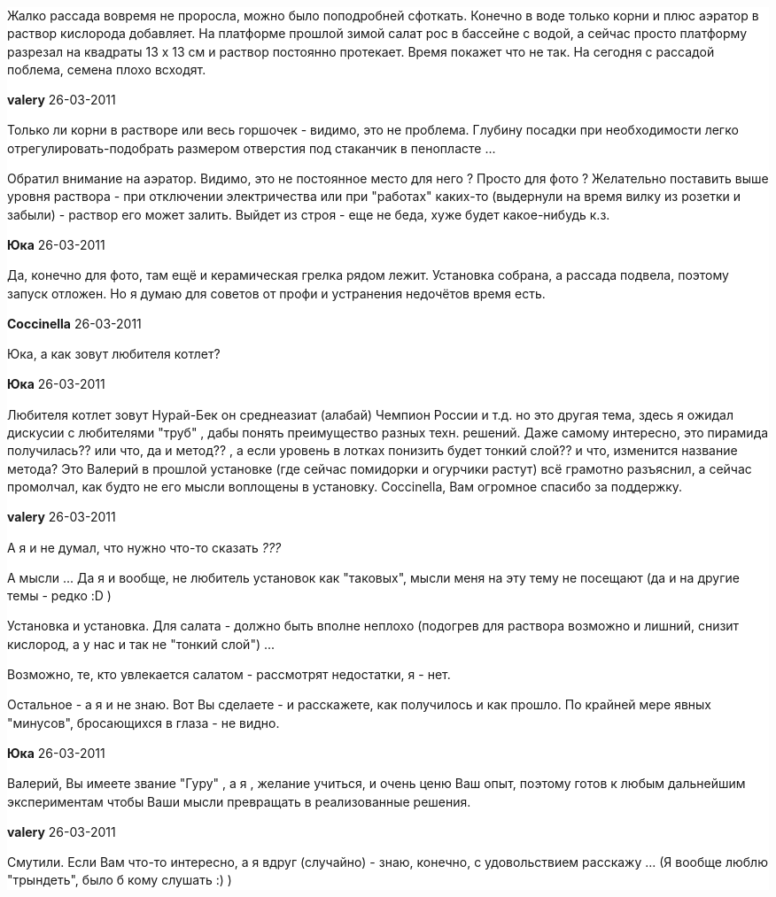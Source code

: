  Жалко рассада вовремя не проросла, можно было поподробней сфоткать. Конечно в воде только корни и плюс аэратор в раствор кислорода добавляет. На платформе прошлой зимой салат рос в бассейне с водой, а сейчас просто платформу разрезал на квадраты 13 х 13 см и раствор постоянно протекает. Время покажет что не так. На сегодня с рассадой поблема, семена плохо всходят.


**valery** 26-03-2011

Только ли корни в растворе или весь горшочек - видимо, это не проблема. Глубину посадки при необходимости легко отрегулировать-подобрать размером отверстия под стаканчик в пенопласте ...

Обратил внимание на аэратор. Видимо, это не постоянное место для него ? Просто для фото ? Желательно поставить выше уровня раствора - при отключении электричества или при "работах" каких-то (выдернули на время вилку из розетки и забыли) - раствор его может залить. Выйдет из строя - еще не беда, хуже будет какое-нибудь к.з.


**Юка** 26-03-2011

Да, конечно для фото, там ещё и керамическая грелка рядом лежит. Установка собрана, а рассада подвела, поэтому запуск отложен. Но я думаю для советов от профи и устранения недочётов время есть.


**Coccinella** 26-03-2011

Юка, а как зовут любителя котлет?


**Юка** 26-03-2011

 Любителя котлет зовут Нурай-Бек он среднеазиат (алабай) Чемпион России и т.д. но это другая тема, здесь я ожидал дискусии с любителями "труб" , дабы понять преимущество разных техн. решений. Даже самому интересно, это пирамида получилась?? или что, да и метод?? , а если уровень в лотках понизить будет тонкий слой?? и что, изменится название метода? Это Валерий в прошлой установке (где сейчас помидорки и огурчики растут) всё грамотно разъяснил, а сейчас промолчал, как будто не его мысли воплощены в установку. Coccinella, Вам огромное спасибо за поддержку.


**valery** 26-03-2011

А я и не думал, что нужно что-то сказать *???* 

А мысли ... Да я и вообще, не любитель установок как "таковых", мысли меня на эту тему не посещают (да и на другие темы - редко :D )

Установка и установка. Для салата - должно быть вполне неплохо (подогрев для раствора возможно и лишний, снизит кислород, а у нас и так не "тонкий слой") ...

Возможно, те, кто увлекается салатом - рассмотрят недостатки, я - нет.

Остальное - а я и не знаю. Вот Вы сделаете - и расскажете, как получилось и как прошло. По крайней мере явных "минусов", бросающихся в глаза - не видно.


**Юка** 26-03-2011

 Валерий, Вы имеете звание "Гуру" , а я , желание учиться, и очень ценю Ваш опыт, поэтому готов к любым дальнейшим экспериментам чтобы Ваши мысли превращать в реализованные решения. 


**valery** 26-03-2011

Смутили. Если Вам что-то интересно, а я вдруг (случайно) - знаю, конечно, с удовольствием расскажу ... (Я вообще люблю "трындеть", было б кому слушать :) )
